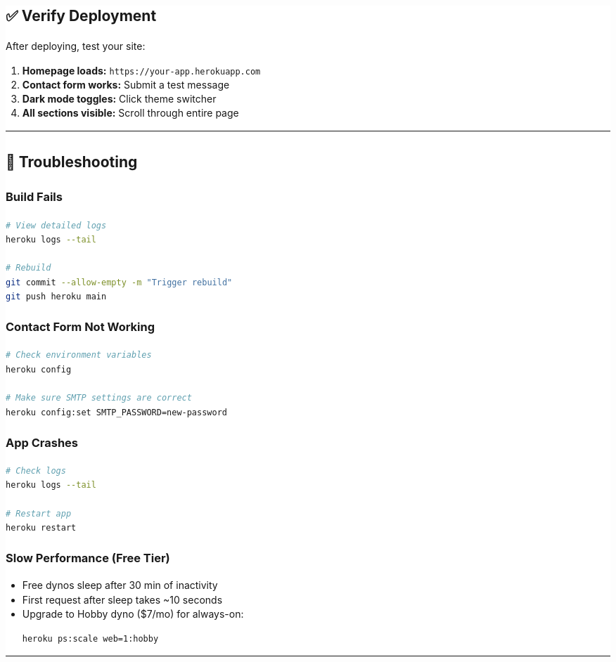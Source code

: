 
## ✅ Verify Deployment

After deploying, test your site:

1. **Homepage loads:** `https://your-app.herokuapp.com`
2. **Contact form works:** Submit a test message
3. **Dark mode toggles:** Click theme switcher
4. **All sections visible:** Scroll through entire page

---

## 🐛 Troubleshooting

### Build Fails
```bash
# View detailed logs
heroku logs --tail

# Rebuild
git commit --allow-empty -m "Trigger rebuild"
git push heroku main
```

### Contact Form Not Working
```bash
# Check environment variables
heroku config

# Make sure SMTP settings are correct
heroku config:set SMTP_PASSWORD=new-password
```

### App Crashes
```bash
# Check logs
heroku logs --tail

# Restart app
heroku restart
```

### Slow Performance (Free Tier)
- Free dynos sleep after 30 min of inactivity
- First request after sleep takes ~10 seconds
- Upgrade to Hobby dyno ($7/mo) for always-on:
  ```bash
  heroku ps:scale web=1:hobby
  ```

---
